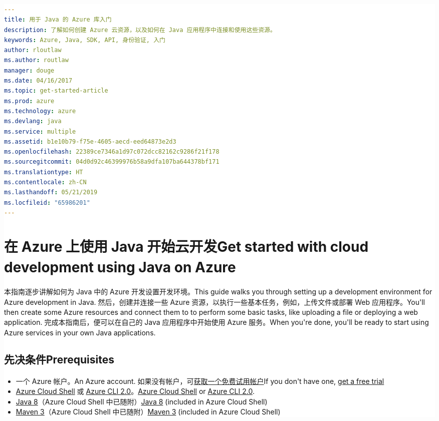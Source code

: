 ```yaml
---
title: 用于 Java 的 Azure 库入门
description: 了解如何创建 Azure 云资源，以及如何在 Java 应用程序中连接和使用这些资源。
keywords: Azure, Java, SDK, API, 身份验证, 入门
author: rloutlaw
ms.author: routlaw
manager: douge
ms.date: 04/16/2017
ms.topic: get-started-article
ms.prod: azure
ms.technology: azure
ms.devlang: java
ms.service: multiple
ms.assetid: b1e10b79-f75e-4605-aecd-eed64873e2d3
ms.openlocfilehash: 22389ce7346a1d97c072dcc82162c9286f21f178
ms.sourcegitcommit: 04d0d92c46399976b58a9dfa107ba644378bf171
ms.translationtype: HT
ms.contentlocale: zh-CN
ms.lasthandoff: 05/21/2019
ms.locfileid: "65986201"
---
```

# <a name="get-started-with-cloud-development-using-java-on-azure"></a><span data-ttu-id="0fc53-104">在 Azure 上使用 Java 开始云开发</span><span class="sxs-lookup"><span data-stu-id="0fc53-104">Get started with cloud development using Java on Azure</span></span>

<span data-ttu-id="0fc53-105">本指南逐步讲解如何为 Java 中的 Azure 开发设置开发环境。</span><span class="sxs-lookup"><span data-stu-id="0fc53-105">This guide walks you through setting up a development environment for Azure development in Java.</span></span> <span data-ttu-id="0fc53-106">然后，创建并连接一些 Azure 资源，以执行一些基本任务，例如，上传文件或部署 Web 应用程序。</span><span class="sxs-lookup"><span data-stu-id="0fc53-106">You'll then create some Azure resources and connect them to to perform some basic tasks, like uploading a file or deploying a web application.</span></span> <span data-ttu-id="0fc53-107">完成本指南后，便可以在自己的 Java 应用程序中开始使用 Azure 服务。</span><span class="sxs-lookup"><span data-stu-id="0fc53-107">When you're done, you'll be ready to start using Azure services in your own Java applications.</span></span>

## <a name="prerequisites"></a><span data-ttu-id="0fc53-108">先决条件</span><span class="sxs-lookup"><span data-stu-id="0fc53-108">Prerequisites</span></span>

- <span data-ttu-id="0fc53-109">一个 Azure 帐户。</span><span class="sxs-lookup"><span data-stu-id="0fc53-109">An Azure account.</span></span> <span data-ttu-id="0fc53-110">如果没有帐户，可[获取一个免费试用帐户](https://azure.microsoft.com/free/)</span><span class="sxs-lookup"><span data-stu-id="0fc53-110">If you don't have one, [get a free trial](https://azure.microsoft.com/free/)</span></span>
- <span data-ttu-id="0fc53-111">[Azure Cloud Shell](https://docs.microsoft.com/azure/cloud-shell/quickstart) 或 [Azure CLI 2.0](https://docs.microsoft.com/cli/azure/install-az-cli2)。</span><span class="sxs-lookup"><span data-stu-id="0fc53-111">[Azure Cloud Shell](https://docs.microsoft.com/azure/cloud-shell/quickstart) or [Azure CLI 2.0](https://docs.microsoft.com/cli/azure/install-az-cli2).</span></span>
- <span data-ttu-id="0fc53-112">[Java 8](https://www.azul.com/downloads/zulu/)（Azure Cloud Shell 中已随附）</span><span class="sxs-lookup"><span data-stu-id="0fc53-112">[Java 8](https://www.azul.com/downloads/zulu/) (included in Azure Cloud Shell)</span></span>
- <span data-ttu-id="0fc53-113">[Maven 3](http://maven.apache.org/download.cgi)（Azure Cloud Shell 中已随附）</span><span class="sxs-lookup"><span data-stu-id="0fc53-113">[Maven 3](http://maven.apache.org/download.cgi) (included in Azure Cloud Shell)</span></span>
